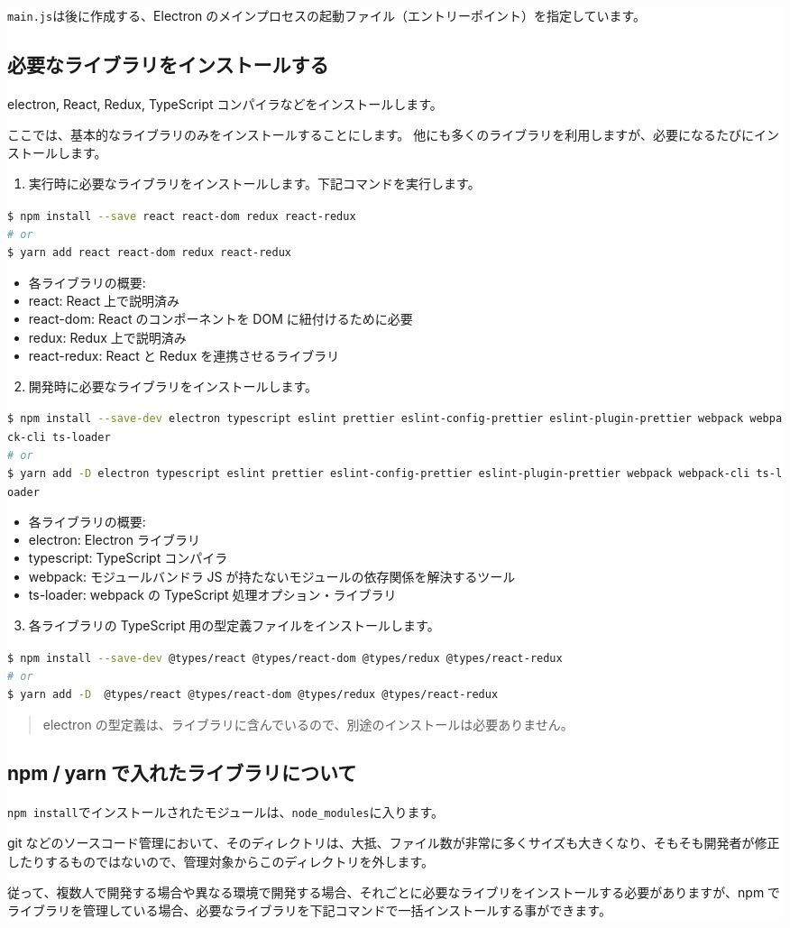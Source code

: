    `main.js`は後に作成する、Electron のメインプロセスの起動ファイル（エントリーポイント）を指定しています。

## 必要なライブラリをインストールする

electron, React, Redux, TypeScript コンパイラなどをインストールします。

ここでは、基本的なライブラリのみをインストールすることにします。
他にも多くのライブラリを利用しますが、必要になるたびにインストールします。

1. 実行時に必要なライブラリをインストールします。下記コマンドを実行します。

```bash
$ npm install --save react react-dom redux react-redux
# or
$ yarn add react react-dom redux react-redux
```

- 各ライブラリの概要:
- react: React 上で説明済み
- react-dom: React のコンポーネントを DOM に紐付けるために必要
- redux: Redux 上で説明済み
- react-redux: React と Redux を連携させるライブラリ

2. 開発時に必要なライブラリをインストールします。

```bash
$ npm install --save-dev electron typescript eslint prettier eslint-config-prettier eslint-plugin-prettier webpack webpack-cli ts-loader
# or
$ yarn add -D electron typescript eslint prettier eslint-config-prettier eslint-plugin-prettier webpack webpack-cli ts-loader
```

- 各ライブラリの概要:
- electron: Electron ライブラリ
- typescript: TypeScript コンパイラ
- webpack: モジュールバンドラ JS が持たないモジュールの依存関係を解決するツール
- ts-loader: webpack の TypeScript 処理オプション・ライブラリ

3. 各ライブラリの TypeScript 用の型定義ファイルをインストールします。

```bash
$ npm install --save-dev @types/react @types/react-dom @types/redux @types/react-redux
# or
$ yarn add -D  @types/react @types/react-dom @types/redux @types/react-redux
```

> electron の型定義は、ライブラリに含んでいるので、別途のインストールは必要ありません。

## npm / yarn で入れたライブラリについて

`npm install`でインストールされたモジュールは、`node_modules`に入ります。

git などのソースコード管理において、そのディレクトリは、大抵、ファイル数が非常に多くサイズも大きくなり、そもそも開発者が修正したりするものではないので、管理対象からこのディレクトリを外します。

従って、複数人で開発する場合や異なる環境で開発する場合、それごとに必要なライブリをインストールする必要がありますが、npm でライブラリを管理している場合、必要なライブラリを下記コマンドで一括インストールする事ができます。
